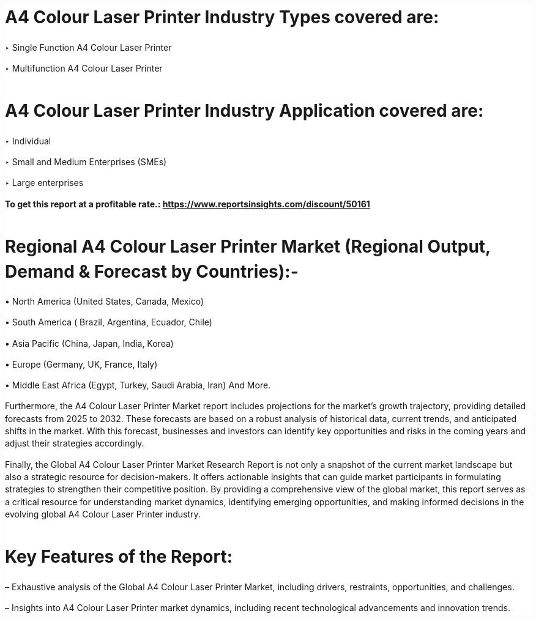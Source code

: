 # <strong>A4 Colour Laser Printer Industry Types covered are:</strong>

‣ Single Function A4 Colour Laser Printer

‣ Multifunction A4 Colour Laser Printer

# <strong>A4 Colour Laser Printer Industry Application covered are:</strong>

‣ Individual

‣ Small and Medium Enterprises (SMEs)

‣ Large enterprises

<strong>To get this report at a profitable rate.: <a href=https://www.reportsinsights.com/discount/50161>https://www.reportsinsights.com/discount/50161</a></strong>

# <strong>Regional A4 Colour Laser Printer Market (Regional Output, Demand &amp; Forecast by Countries):-</strong>

• North America (United States, Canada, Mexico)

• South America ( Brazil, Argentina, Ecuador, Chile)

• Asia Pacific (China, Japan, India, Korea)

• Europe (Germany, UK, France, Italy)

• Middle East Africa (Egypt, Turkey, Saudi Arabia, Iran) And More.

Furthermore, the A4 Colour Laser Printer Market report includes projections for the market’s growth trajectory, providing detailed forecasts from 2025 to 2032. These forecasts are based on a robust analysis of historical data, current trends, and anticipated shifts in the market. With this forecast, businesses and investors can identify key opportunities and risks in the coming years and adjust their strategies accordingly.

Finally, the Global A4 Colour Laser Printer Market Research Report is not only a snapshot of the current market landscape but also a strategic resource for decision-makers. It offers actionable insights that can guide market participants in formulating strategies to strengthen their competitive position. By providing a comprehensive view of the global market, this report serves as a critical resource for understanding market dynamics, identifying emerging opportunities, and making informed decisions in the evolving global A4 Colour Laser Printer industry.

# <strong>Key Features of the Report:</strong>

– Exhaustive analysis of the Global A4 Colour Laser Printer Market, including drivers, restraints, opportunities, and challenges.

– Insights into A4 Colour Laser Printer market dynamics, including recent technological advancements and innovation trends.
